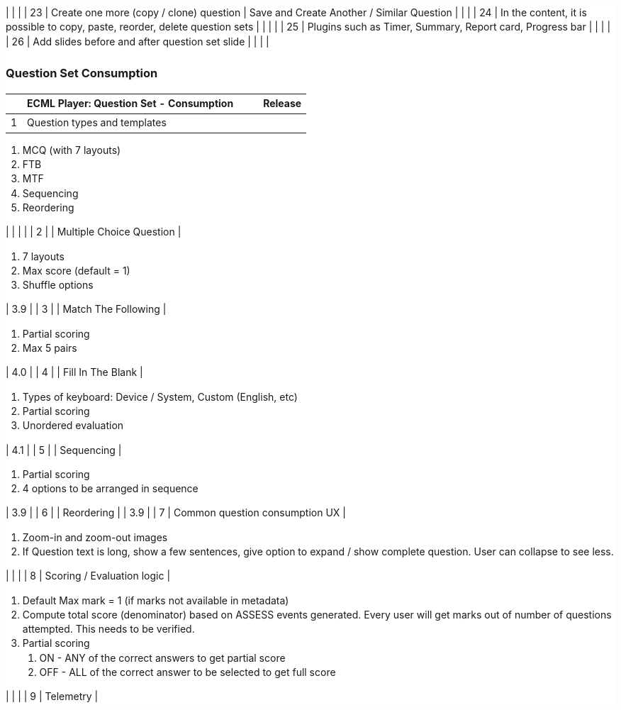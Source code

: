 \| | | | 23 | Create one more (copy / clone) question | Save and Create Another / Similar Question | | | | 24 | In the content, it is possible to copy, paste, reorder, delete question sets | | | | | 25 | Plugins such as Timer, Summary, Report card, Progress bar | | | | | 26 | Add slides before and after question set slide | | | |

### Question Set Consumption

|   | **ECML Player: Question Set - Consumption** |   |   | **Release** |
| - | ------------------------------------------- | - | - | ----------- |
| 1 | Question types and templates                |   |   |             |

1. MCQ (with 7 layouts)
2. FTB
3. MTF
4. Sequencing
5. Reordering

\| | | | | 2 | | Multiple Choice Question |

1. 7 layouts
2. Max score (default = 1)
3. Shuffle options

\| 3.9 | | 3 | | Match The Following |

1. Partial scoring
2. Max 5 pairs

\| 4.0 | | 4 | | Fill In The Blank |

1. Types of keyboard: Device / System, Custom (English, etc)
2. Partial scoring
3. Unordered evaluation

\| 4.1 | | 5 | | Sequencing |

1. Partial scoring
2. 4 options to be arranged in sequence

\| 3.9 | | 6 | | Reordering | | 3.9 | | 7 | Common question consumption UX |

1. Zoom-in and zoom-out images
2. If Question text is long, show a few sentences, give option to expand / show complete question. User can collapse to see less.

\| | | | 8 | Scoring / Evaluation logic |

1. Default Max mark = 1 (if marks not available in metadata)
2. Compute total score (denominator) based on ASSESS events generated. Every user will get marks out of number of questions attempted. This needs to be verified.
3. Partial scoring
   1. ON - ANY of the correct answers to get partial score
   2. OFF - ALL of the correct answer to be selected to get full score

\| | | | 9 | Telemetry |
